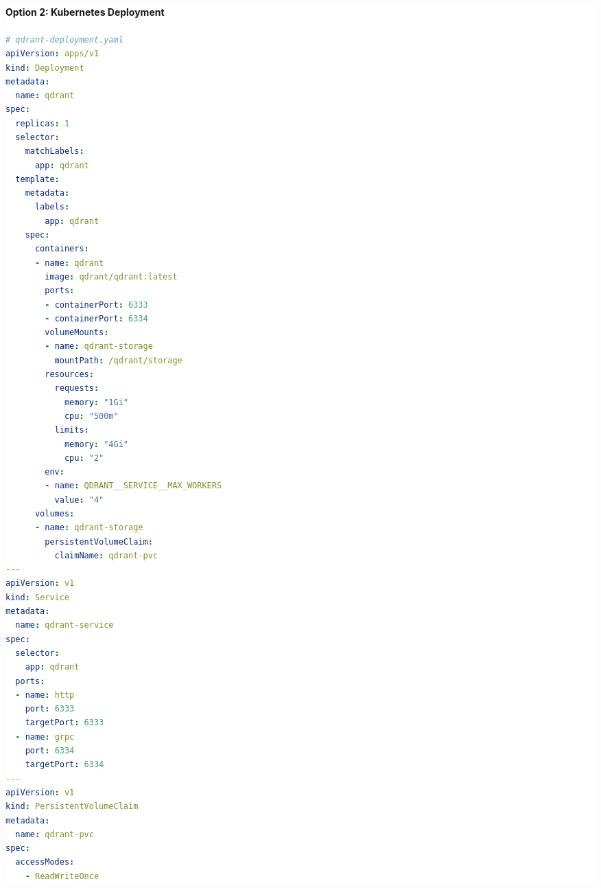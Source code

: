 #### Option 2: Kubernetes Deployment

```yaml
# qdrant-deployment.yaml
apiVersion: apps/v1
kind: Deployment
metadata:
  name: qdrant
spec:
  replicas: 1
  selector:
    matchLabels:
      app: qdrant
  template:
    metadata:
      labels:
        app: qdrant
    spec:
      containers:
      - name: qdrant
        image: qdrant/qdrant:latest
        ports:
        - containerPort: 6333
        - containerPort: 6334
        volumeMounts:
        - name: qdrant-storage
          mountPath: /qdrant/storage
        resources:
          requests:
            memory: "1Gi"
            cpu: "500m"
          limits:
            memory: "4Gi"
            cpu: "2"
        env:
        - name: QDRANT__SERVICE__MAX_WORKERS
          value: "4"
      volumes:
      - name: qdrant-storage
        persistentVolumeClaim:
          claimName: qdrant-pvc
---
apiVersion: v1
kind: Service
metadata:
  name: qdrant-service
spec:
  selector:
    app: qdrant
  ports:
  - name: http
    port: 6333
    targetPort: 6333
  - name: grpc
    port: 6334
    targetPort: 6334
---
apiVersion: v1
kind: PersistentVolumeClaim
metadata:
  name: qdrant-pvc
spec:
  accessModes:
    - ReadWriteOnce
```